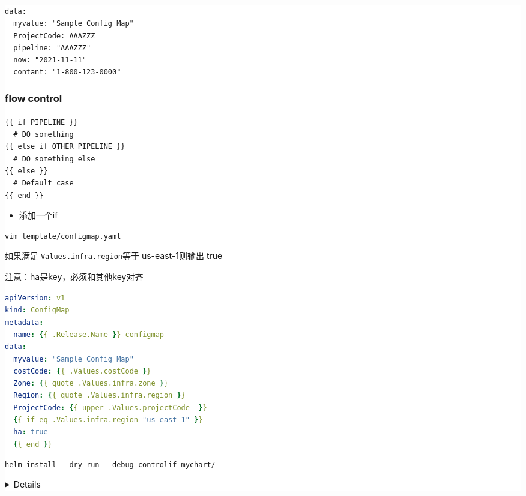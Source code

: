 ```
data:
  myvalue: "Sample Config Map"
  ProjectCode: AAAZZZ
  pipeline: "AAAZZZ"
  now: "2021-11-11"
  contant: "1-800-123-0000"

```

</details>

### flow control

```
{{ if PIPELINE }}
  # DO something
{{ else if OTHER PIPELINE }}
  # DO something else
{{ else }}
  # Default case
{{ end }}
```

- 添加一个if

`vim template/configmap.yaml`

如果满足 `Values.infra.region`等于 us-east-1则输出 true

注意：ha是key，必须和其他key对齐

```yaml
apiVersion: v1
kind: ConfigMap
metadata:
  name: {{ .Release.Name }}-configmap
data:
  myvalue: "Sample Config Map"
  costCode: {{ .Values.costCode }}
  Zone: {{ quote .Values.infra.zone }}
  Region: {{ quote .Values.infra.region }}
  ProjectCode: {{ upper .Values.projectCode  }}
  {{ if eq .Values.infra.region "us-east-1" }} 
  ha: true 
  {{ end }}

```

`helm install --dry-run --debug controlif mychart/`

<details>

```
root@homegate:~/helm-learning# helm install --dry-run --debug controlif mychart/
install.go:178: [debug] Original chart version: ""
install.go:199: [debug] CHART PATH: /root/helm-learning/mychart

NAME: controlif
LAST DEPLOYED: Thu Nov 11 16:53:28 2021
NAMESPACE: default
STATUS: pending-install
REVISION: 1
TEST SUITE: None
USER-SUPPLIED VALUES:
{}

COMPUTED VALUES:
costCode: CC98112
```